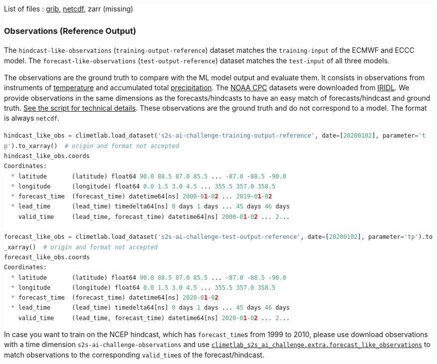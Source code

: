  List of files :
  [grib](https://storage.ecmwf.europeanweather.cloud/s2s-ai-challenge/data/test-input/0.3.0/grib/index.html),
  [netcdf](https://storage.ecmwf.europeanweather.cloud/s2s-ai-challenge/data/test-input/0.3.0/netcdf/index.html),
  zarr (missing)


### Observations (Reference Output)

The `hindcast-like-observations` (`training-output-reference`) dataset matches the `training-input` of the ECMWF and ECCC model.
The `forecast-like-observations` (`test-output-reference`) dataset matches the `test-input` of all three models.

The observations are the ground truth to compare with the ML model output and evaluate them. It consists in observations from instruments of [temperature](http://iridl.ldeo.columbia.edu/SOURCES/.NOAA/.NCEP/.CPC/.temperature/.daily/) and accumulated total [precipitation](http://iridl.ldeo.columbia.edu/SOURCES/.NOAA/.NCEP/.CPC/.UNIFIED_PRCP/.GAUGE_BASED/.GLOBAL/.v1p0/.extREALTIME/.rain/). The [NOAA CPC](https://www.cpc.ncep.noaa.gov/) datasets were downloaded from [IRIDL](iridl.ldeo.columbia.edu/). We provide observations in the same dimensions as the forecasts/hindcasts to have an easy match of forecasts/hindcast and ground truth. [See the script for technical details](https://github.com/ecmwf-lab/climetlab-s2s-ai-challenge/tree/main/tools/observations).
These observations are the ground truth and do not correspond to a model. The format is always `netcdf`.

```python
hindcast_like_obs = climetlab.load_dataset('s2s-ai-challenge-training-output-reference', date=[20200102], parameter='tp').to_xarray()  # origin and format not accepted
hindcast_like_obs.coords
Coordinates:
  * latitude       (latitude) float64 90.0 88.5 87.0 85.5 ... -87.0 -88.5 -90.0
  * longitude      (longitude) float64 0.0 1.5 3.0 4.5 ... 355.5 357.0 358.5
  * forecast_time  (forecast_time) datetime64[ns] 2000-01-02 ... 2019-01-02
  * lead_time      (lead_time) timedelta64[ns] 0 days 1 days ... 45 days 46 days
    valid_time     (lead_time, forecast_time) datetime64[ns] 2000-01-02 ... 2...

forecast_like_obs = climetlab.load_dataset('s2s-ai-challenge-test-output-reference', date=[20200102], parameter='tp').to_xarray()  # origin and format not accepted
forecast_like_obs.coords
Coordinates:
  * latitude       (latitude) float64 90.0 88.5 87.0 85.5 ... -87.0 -88.5 -90.0
  * longitude      (longitude) float64 0.0 1.5 3.0 4.5 ... 355.5 357.0 358.5
  * forecast_time  (forecast_time) datetime64[ns] 2020-01-02
  * lead_time      (lead_time) timedelta64[ns] 0 days 1 days ... 45 days 46 days
    valid_time     (lead_time, forecast_time) datetime64[ns] 2020-01-02 ... 2...
```

In case you want to train on the NCEP hindcast, which has `forecast_time`s from 1999 to 2010, please use download observations with a time dimension `s2s-ai-challenge-observations` and use [`climetlab_s2s_ai_challenge.extra.forecast_like_observations`](https://github.com/ecmwf-lab/climetlab-s2s-ai-challenge/blob/main/climetlab_s2s_ai_challenge/extra.py#L40) to match observations to the corresponding `valid_time`s of the forecast/hindcast.

